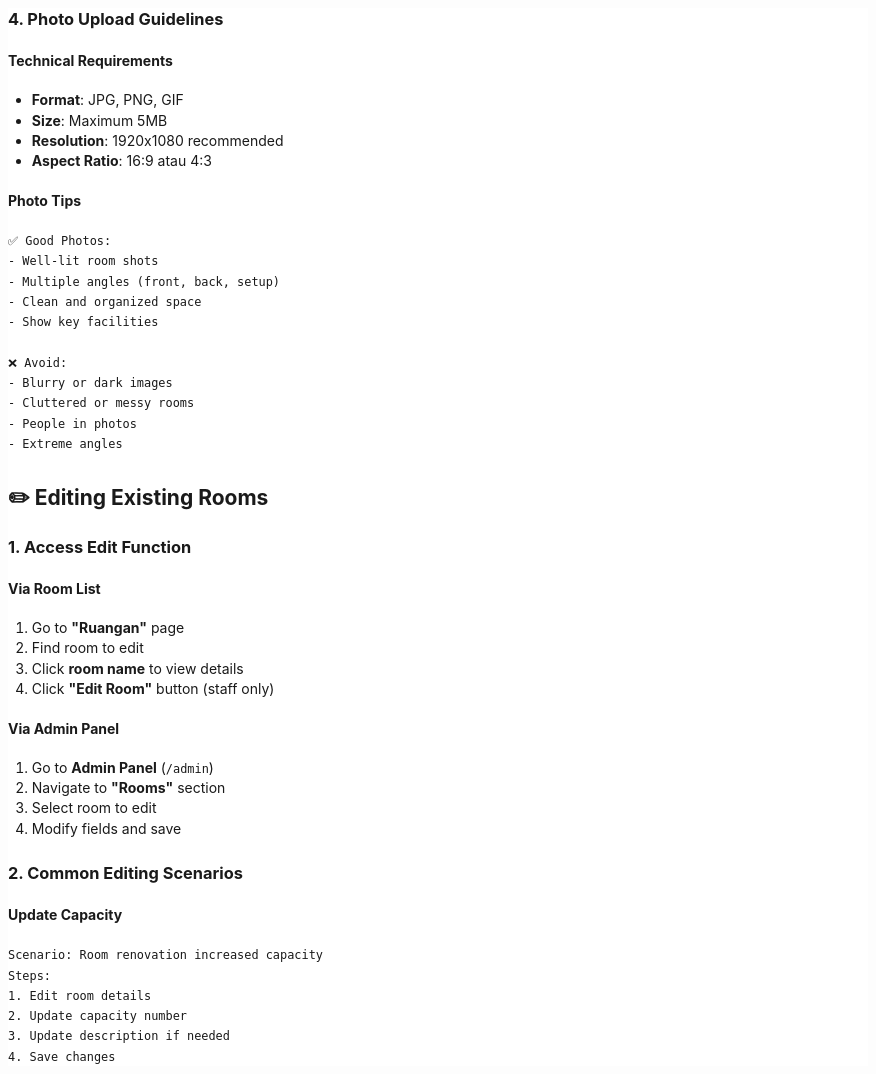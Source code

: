 ### 4. Photo Upload Guidelines

#### Technical Requirements
- **Format**: JPG, PNG, GIF
- **Size**: Maximum 5MB
- **Resolution**: 1920x1080 recommended
- **Aspect Ratio**: 16:9 atau 4:3

#### Photo Tips
```
✅ Good Photos:
- Well-lit room shots
- Multiple angles (front, back, setup)
- Clean and organized space
- Show key facilities

❌ Avoid:
- Blurry or dark images
- Cluttered or messy rooms
- People in photos
- Extreme angles
```

## ✏️ Editing Existing Rooms

### 1. Access Edit Function

#### Via Room List
1. Go to **"Ruangan"** page
2. Find room to edit
3. Click **room name** to view details
4. Click **"Edit Room"** button (staff only)

#### Via Admin Panel
1. Go to **Admin Panel** (`/admin`)
2. Navigate to **"Rooms"** section
3. Select room to edit
4. Modify fields and save

### 2. Common Editing Scenarios

#### Update Capacity
```
Scenario: Room renovation increased capacity
Steps:
1. Edit room details
2. Update capacity number
3. Update description if needed
4. Save changes
```
